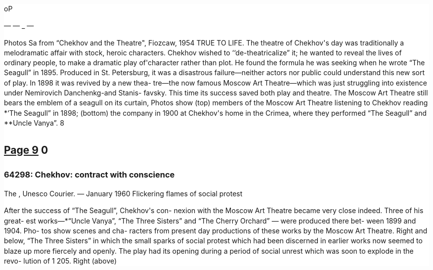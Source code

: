 oP
 
—
—
_
—
 
Photos Sa from “Chekhov and the Theatre", Fiozcaw, 1954 
TRUE TO LIFE. The theatre of Chekhov's day was traditionally a melodramatic affair with stock, heroic characters. Chekhov 
wished to ‘‘de-theatricalize” it; he wanted to reveal the lives of ordinary people, to make a dramatic play of'character rather 
than plot. He found the formula he was seeking when he wrote “The Seagull” in 1895. Produced in St. Petersburg, it was 
a disastrous failure—neither actors nor public could understand this new sort of play. In 1898 it was revived by a new thea- 
tre—the now famous Moscow Art Theatre—which was just struggling into existence under Nemirovich Danchenkg-and Stanis- 
favsky. This time its success saved both play and theatre. The Moscow Art Theatre still bears the emblem of a seagull 
on its curtain, Photos show (top) members of the Moscow Art Theatre listening to Chekhov reading *‘The Seagull” in 1898; 
(bottom) the company in 1900 at Chekhov's home in the Crimea, where they performed “The Seagull” and **Uncle Vanya”. 
8

## [Page 9](https://demo.humlab.umu.se/courier/064515engo.pdf#page=9) 0

### 64298: Chekhov: contract with conscience

The , Unesco Courier. — January 1960 
Flickering 
flames 
of social 
protest 
   
  
  
   
   
  
After the success of “The 
Seagull”, Chekhov's con- 
nexion with the Moscow Art 
Theatre became very close 
indeed. Three of his great- 
est works—*“Uncle Vanya”, 
“The Three Sisters” and 
“The Cherry Orchard” — 
were produced there bet- 
ween 1899 and 1904. Pho- 
tos show scenes and cha- 
racters from present day 
productions of these works 
by the Moscow Art Theatre. 
Right and below, “The Three 
Sisters” in which the small 
sparks of social protest 
which had been discerned 
in earlier works now seemed 
to blaze up more fiercely 
and openly. The play had 
its opening during a period 
of social unrest which was 
soon to explode in the revo- 
lution of 1 205. Right (above) 